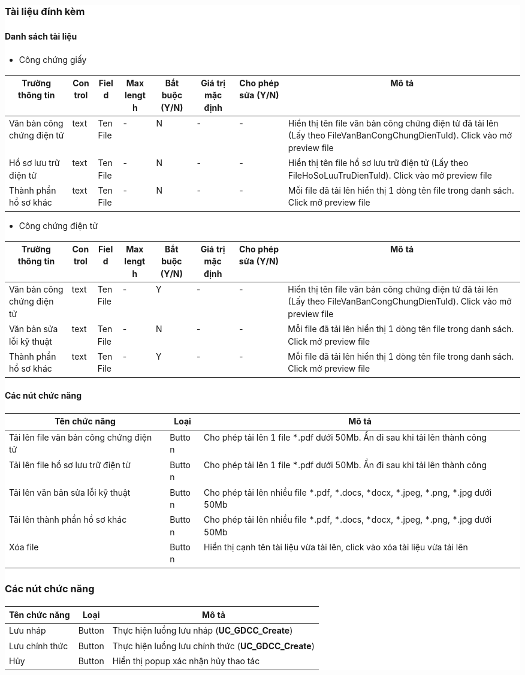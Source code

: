 
### Tài liệu đính kèm

#### Danh sách tài liệu

- Công chứng giấy

| Trường thông tin           | Control | Field   | Max length | Bắt buộc (Y/N) | Giá trị mặc định | Cho phép sửa (Y/N) | Mô tả                                                                                                                     |
|----------------------------|---------|---------|------------|----------------|------------------|--------------------|---------------------------------------------------------------------------------------------------------------------------|
| Văn bản công chứng điện tử | text    | TenFile | -          | N              | -                | -                  | Hiển thị tên file văn bản công chứng điện tử đã tải lên (Lấy theo FileVanBanCongChungDienTuId). Click vào mở preview file |
| Hồ sơ lưu trữ điện tử      | text    | TenFile | -          | N              | -                | -                  | Hiển thị tên file hồ sơ lưu trữ điện tử (Lấy theo FileHoSoLuuTruDienTuId). Click vào mở preview file                      |
| Thành phần hồ sơ khác      | text    | TenFile | -          | N              | -                | -                  | Mỗi file đã tải lên hiển thị 1 dòng tên file trong danh sách. Click mở preview file                                       |

- Công chứng điện tử

| Trường thông tin           | Control | Field   | Max length | Bắt buộc (Y/N) | Giá trị mặc định | Cho phép sửa (Y/N) | Mô tả                                                                                                                     |
|----------------------------|---------|---------|------------|----------------|------------------|--------------------|---------------------------------------------------------------------------------------------------------------------------|
| Văn bản công chứng điện tử | text    | TenFile | -          | Y              | -                | -                  | Hiển thị tên file văn bản công chứng điện tử đã tải lên (Lấy theo FileVanBanCongChungDienTuId). Click vào mở preview file |
| Văn bản sửa lỗi kỹ thuật   | text    | TenFile | -          | N              | -                | -                  | Mỗi file đã tải lên hiển thị 1 dòng tên file trong danh sách. Click mở preview file                                |
| Thành phần hồ sơ khác      | text    | TenFile | -          | Y              | -                | -                  | Mỗi file đã tải lên hiển thị 1 dòng tên file trong danh sách. Click mở preview file                                       |

#### Các nút chức năng

| Tên chức năng                           | Loại   | Mô tả                                                                            |
|-----------------------------------------|--------|----------------------------------------------------------------------------------|
| Tải lên file văn bản công chứng điện tử | Button | Cho phép tải lên 1 file *.pdf dưới 50Mb. Ẩn đi sau khi tải lên thành công        |
| Tải lên file hồ sơ lưu trữ điện tử      | Button | Cho phép tải lên 1 file *.pdf dưới 50Mb. Ẩn đi sau khi tải lên thành công        |
| Tải lên văn bản sửa lỗi kỹ thuật        | Button | Cho phép tải lên nhiều file *.pdf, *.docs, *docx, *.jpeg, *.png, *.jpg dưới 50Mb |
| Tải lên thành phần hồ sơ khác           | Button | Cho phép tải lên nhiều file *.pdf, *.docs, *docx, *.jpeg, *.png, *.jpg dưới 50Mb |
| Xóa file                                | Button | Hiển thị cạnh tên tài liệu vừa tải lên, click vào xóa tài liệu vừa tải lên       |

### Các nút chức năng

| Tên chức năng  | Loại   | Mô tả                                               |
|----------------|--------|-----------------------------------------------------|
| Lưu nháp       | Button | Thực hiện luồng lưu nháp (**UC_GDCC_Create**)       |
| Lưu chính thức | Button | Thực hiện luồng lưu chính thức (**UC_GDCC_Create**) |
| Hủy            | Button | Hiển thị popup xác nhận hủy thao tác                |
